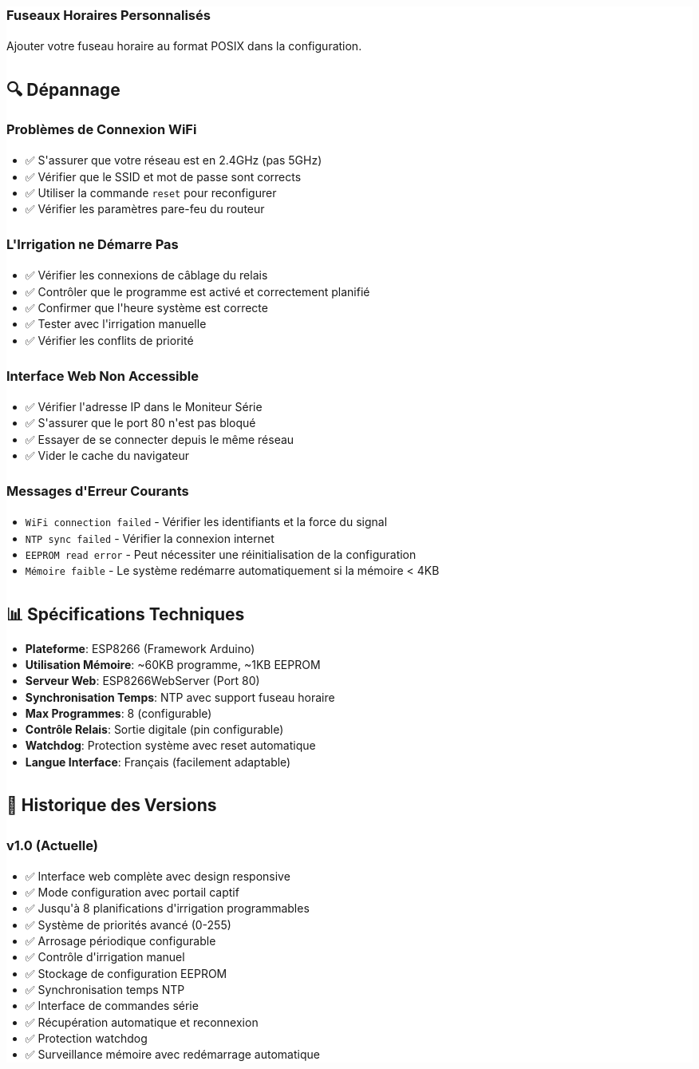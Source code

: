 ### Fuseaux Horaires Personnalisés
Ajouter votre fuseau horaire au format POSIX dans la configuration.

## 🔍 Dépannage

### Problèmes de Connexion WiFi
- ✅ S'assurer que votre réseau est en 2.4GHz (pas 5GHz)
- ✅ Vérifier que le SSID et mot de passe sont corrects
- ✅ Utiliser la commande `reset` pour reconfigurer
- ✅ Vérifier les paramètres pare-feu du routeur

### L'Irrigation ne Démarre Pas
- ✅ Vérifier les connexions de câblage du relais
- ✅ Contrôler que le programme est activé et correctement planifié
- ✅ Confirmer que l'heure système est correcte
- ✅ Tester avec l'irrigation manuelle
- ✅ Vérifier les conflits de priorité

### Interface Web Non Accessible
- ✅ Vérifier l'adresse IP dans le Moniteur Série
- ✅ S'assurer que le port 80 n'est pas bloqué
- ✅ Essayer de se connecter depuis le même réseau
- ✅ Vider le cache du navigateur

### Messages d'Erreur Courants
- `WiFi connection failed` - Vérifier les identifiants et la force du signal
- `NTP sync failed` - Vérifier la connexion internet
- `EEPROM read error` - Peut nécessiter une réinitialisation de la configuration
- `Mémoire faible` - Le système redémarre automatiquement si la mémoire < 4KB

## 📊 Spécifications Techniques

- **Plateforme**: ESP8266 (Framework Arduino)
- **Utilisation Mémoire**: ~60KB programme, ~1KB EEPROM
- **Serveur Web**: ESP8266WebServer (Port 80)
- **Synchronisation Temps**: NTP avec support fuseau horaire
- **Max Programmes**: 8 (configurable)
- **Contrôle Relais**: Sortie digitale (pin configurable)
- **Watchdog**: Protection système avec reset automatique
- **Langue Interface**: Français (facilement adaptable)

## 🔄 Historique des Versions

### v1.0 (Actuelle)
- ✅ Interface web complète avec design responsive
- ✅ Mode configuration avec portail captif
- ✅ Jusqu'à 8 planifications d'irrigation programmables
- ✅ Système de priorités avancé (0-255)
- ✅ Arrosage périodique configurable
- ✅ Contrôle d'irrigation manuel
- ✅ Stockage de configuration EEPROM
- ✅ Synchronisation temps NTP
- ✅ Interface de commandes série
- ✅ Récupération automatique et reconnexion
- ✅ Protection watchdog
- ✅ Surveillance mémoire avec redémarrage automatique
